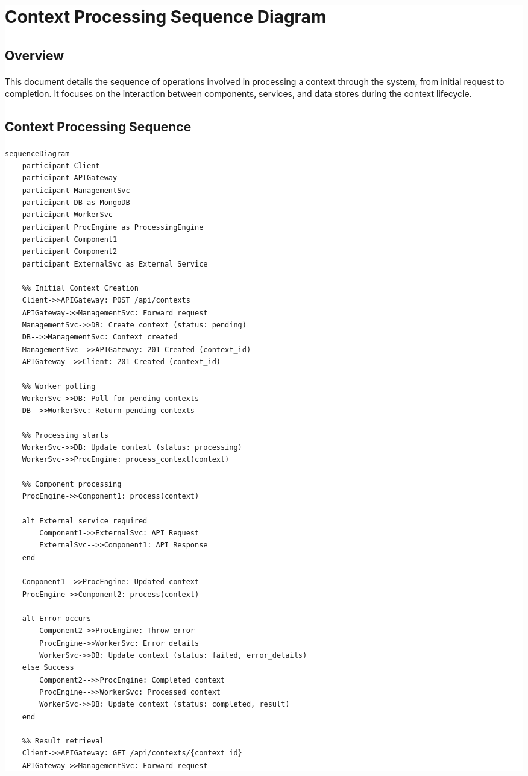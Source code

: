 # Context Processing Sequence Diagram

## Overview

This document details the sequence of operations involved in processing a context through the system, from initial request to completion. It focuses on the interaction between components, services, and data stores during the context lifecycle.

## Context Processing Sequence

```mermaid
sequenceDiagram
    participant Client
    participant APIGateway
    participant ManagementSvc
    participant DB as MongoDB
    participant WorkerSvc
    participant ProcEngine as ProcessingEngine
    participant Component1
    participant Component2
    participant ExternalSvc as External Service
    
    %% Initial Context Creation
    Client->>APIGateway: POST /api/contexts
    APIGateway->>ManagementSvc: Forward request
    ManagementSvc->>DB: Create context (status: pending)
    DB-->>ManagementSvc: Context created
    ManagementSvc-->>APIGateway: 201 Created (context_id)
    APIGateway-->>Client: 201 Created (context_id)
    
    %% Worker polling
    WorkerSvc->>DB: Poll for pending contexts
    DB-->>WorkerSvc: Return pending contexts
    
    %% Processing starts
    WorkerSvc->>DB: Update context (status: processing)
    WorkerSvc->>ProcEngine: process_context(context)
    
    %% Component processing
    ProcEngine->>Component1: process(context)
    
    alt External service required
        Component1->>ExternalSvc: API Request
        ExternalSvc-->>Component1: API Response
    end
    
    Component1-->>ProcEngine: Updated context
    ProcEngine->>Component2: process(context)
    
    alt Error occurs
        Component2->>ProcEngine: Throw error
        ProcEngine->>WorkerSvc: Error details
        WorkerSvc->>DB: Update context (status: failed, error_details)
    else Success
        Component2-->>ProcEngine: Completed context
        ProcEngine-->>WorkerSvc: Processed context
        WorkerSvc->>DB: Update context (status: completed, result)
    end
    
    %% Result retrieval
    Client->>APIGateway: GET /api/contexts/{context_id}
    APIGateway->>ManagementSvc: Forward request
```